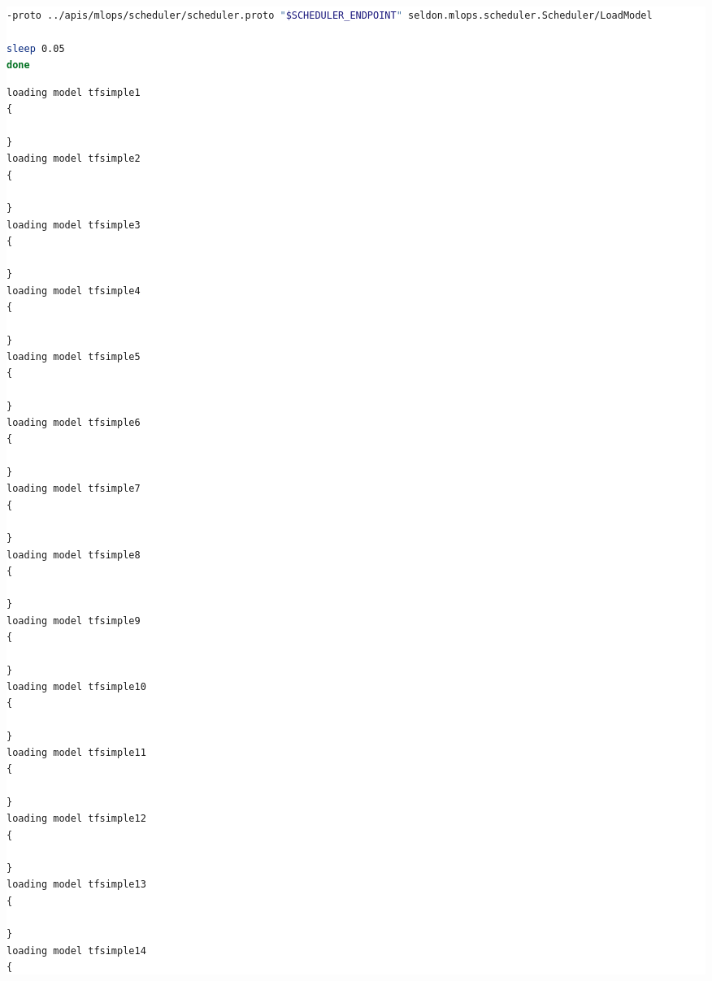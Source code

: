 ```bash
-proto ../apis/mlops/scheduler/scheduler.proto "$SCHEDULER_ENDPOINT" seldon.mlops.scheduler.Scheduler/LoadModel

sleep 0.05
done

```

```
loading model tfsimple1
{

}
loading model tfsimple2
{

}
loading model tfsimple3
{

}
loading model tfsimple4
{

}
loading model tfsimple5
{

}
loading model tfsimple6
{

}
loading model tfsimple7
{

}
loading model tfsimple8
{

}
loading model tfsimple9
{

}
loading model tfsimple10
{

}
loading model tfsimple11
{

}
loading model tfsimple12
{

}
loading model tfsimple13
{

}
loading model tfsimple14
{

```